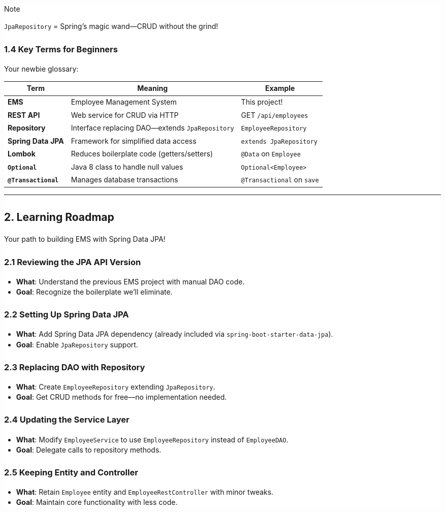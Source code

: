 >[!NOTE]
>`JpaRepository` = Spring’s magic wand—CRUD without the grind!

### 1.4 Key Terms for Beginners

Your newbie glossary:

| Term             | Meaning                                      | Example                       |
|------------------|----------------------------------------------|-------------------------------|
| **EMS**          | Employee Management System                   | This project!                 |
| **REST API**     | Web service for CRUD via HTTP                | GET `/api/employees`          |
| **Repository**   | Interface replacing DAO—extends `JpaRepository` | `EmployeeRepository`       |
| **Spring Data JPA** | Framework for simplified data access       | `extends JpaRepository`       |
| **Lombok**       | Reduces boilerplate code (getters/setters)   | `@Data` on `Employee`         |
| **`Optional`**   | Java 8 class to handle null values           | `Optional<Employee>`          |
| **`@Transactional`** | Manages database transactions            | `@Transactional` on `save`    |

---

## 2. Learning Roadmap

Your path to building EMS with Spring Data JPA!

### 2.1 Reviewing the JPA API Version

- **What**: Understand the previous EMS project with manual DAO code.
- **Goal**: Recognize the boilerplate we’ll eliminate.

### 2.2 Setting Up Spring Data JPA

- **What**: Add Spring Data JPA dependency (already included via `spring-boot-starter-data-jpa`).
- **Goal**: Enable `JpaRepository` support.

### 2.3 Replacing DAO with Repository

- **What**: Create `EmployeeRepository` extending `JpaRepository`.
- **Goal**: Get CRUD methods for free—no implementation needed.

### 2.4 Updating the Service Layer

- **What**: Modify `EmployeeService` to use `EmployeeRepository` instead of `EmployeeDAO`.
- **Goal**: Delegate calls to repository methods.

### 2.5 Keeping Entity and Controller

- **What**: Retain `Employee` entity and `EmployeeRestController` with minor tweaks.
- **Goal**: Maintain core functionality with less code.
